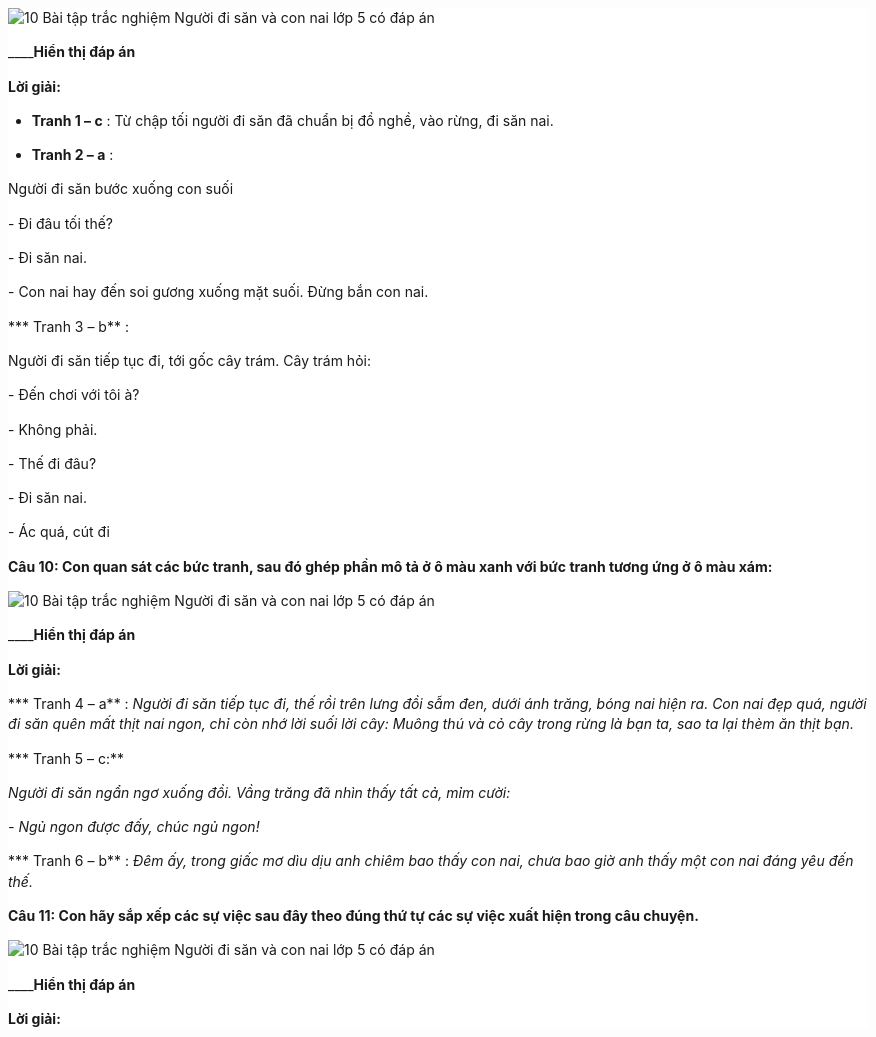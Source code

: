 ![10 Bài tập trắc nghiệm Người đi săn và con nai lớp 5 có đáp án](https://vietjack.com/tieng-viet-lop-5/images/trac-nghiem-ke-chuyen-nguoi-di-san-va-con-nai-116311.PNG)

____**Hiển thị đáp án**

**Lời giải:**

* **Tranh 1 – c** : Từ chập tối người đi săn đã chuẩn bị đồ nghề, vào rừng, đi săn nai.

* **Tranh 2 – a** :

Người đi săn bước xuống con suối

\- Đi đâu tối thế?

\- Đi săn nai.

\- Con nai hay đến soi gương xuống mặt suối. Đừng bắn con nai.

*** Tranh 3 – b** :

Người đi săn tiếp tục đi, tới gốc cây trám. Cây trám hỏi:

\- Đến chơi với tôi à?

\- Không phải.

\- Thế đi đâu?

\- Đi săn nai.

\- Ác quá, cút đi

**Câu 10: Con quan sát các bức tranh, sau đó ghép phần mô tả ở ô màu xanh với bức tranh tương ứng ở ô màu xám:**

![10 Bài tập trắc nghiệm Người đi săn và con nai lớp 5 có đáp án](https://vietjack.com/tieng-viet-lop-5/images/trac-nghiem-ke-chuyen-nguoi-di-san-va-con-nai-116310.PNG)

____**Hiển thị đáp án**

**Lời giải:**

*** Tranh 4 – a** : _Người đi săn tiếp tục đi, thế rồi trên lưng đồi sẫm đen, dưới ánh trăng, bóng nai hiện ra. Con nai đẹp quá, người đi săn quên mất thịt nai ngon, chỉ còn nhớ lời suối lời cây: Muông thú và cỏ cây trong rừng là bạn ta, sao ta lại thèm ăn thịt bạn._

*** Tranh 5 – c:**

_Người đi săn ngẩn ngơ xuống đồi. Vầng trăng đã nhìn thấy tất cả, mỉm cười:_

_\- Ngủ ngon được đấy, chúc ngủ ngon!_

*** Tranh 6 – b** : _Đêm ấy, trong giấc mơ dìu dịu anh chiêm bao thấy con nai, chưa bao giờ anh thấy một con nai đáng yêu đến thế._

**Câu 11: Con hãy sắp xếp các sự việc sau đây theo đúng thứ tự các sự việc xuất hiện trong câu chuyện.**

![10 Bài tập trắc nghiệm Người đi săn và con nai lớp 5 có đáp án](https://vietjack.com/tieng-viet-lop-5/images/trac-nghiem-ke-chuyen-nguoi-di-san-va-con-nai-116312.PNG)

____**Hiển thị đáp án**

**Lời giải:**
